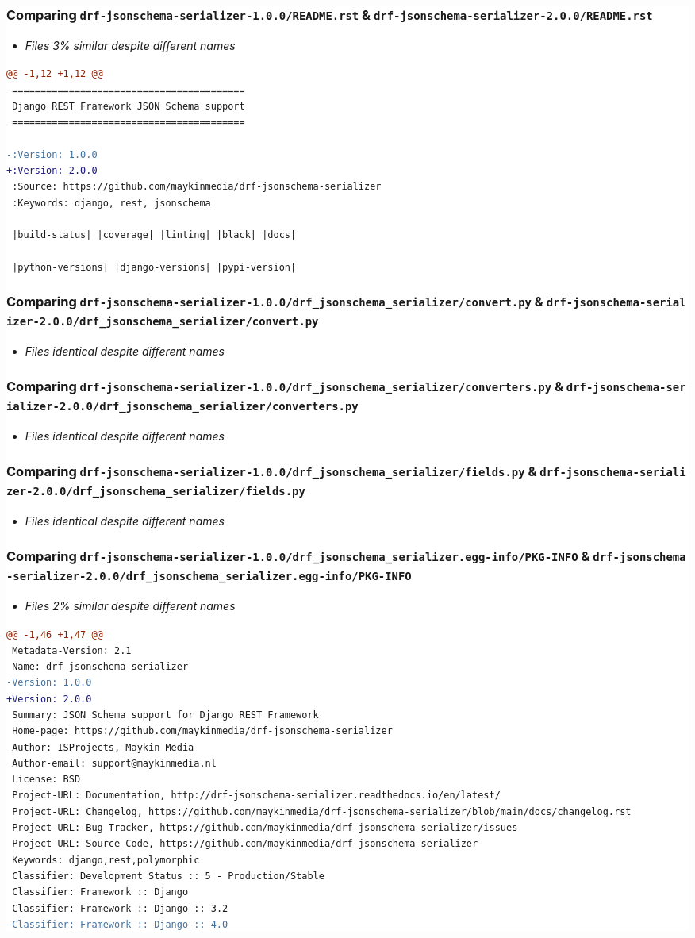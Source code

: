 ### Comparing `drf-jsonschema-serializer-1.0.0/README.rst` & `drf-jsonschema-serializer-2.0.0/README.rst`

 * *Files 3% similar despite different names*

```diff
@@ -1,12 +1,12 @@
 =========================================
 Django REST Framework JSON Schema support
 =========================================
 
-:Version: 1.0.0
+:Version: 2.0.0
 :Source: https://github.com/maykinmedia/drf-jsonschema-serializer
 :Keywords: django, rest, jsonschema
 
 |build-status| |coverage| |linting| |black| |docs|
 
 |python-versions| |django-versions| |pypi-version|
```

### Comparing `drf-jsonschema-serializer-1.0.0/drf_jsonschema_serializer/convert.py` & `drf-jsonschema-serializer-2.0.0/drf_jsonschema_serializer/convert.py`

 * *Files identical despite different names*

### Comparing `drf-jsonschema-serializer-1.0.0/drf_jsonschema_serializer/converters.py` & `drf-jsonschema-serializer-2.0.0/drf_jsonschema_serializer/converters.py`

 * *Files identical despite different names*

### Comparing `drf-jsonschema-serializer-1.0.0/drf_jsonschema_serializer/fields.py` & `drf-jsonschema-serializer-2.0.0/drf_jsonschema_serializer/fields.py`

 * *Files identical despite different names*

### Comparing `drf-jsonschema-serializer-1.0.0/drf_jsonschema_serializer.egg-info/PKG-INFO` & `drf-jsonschema-serializer-2.0.0/drf_jsonschema_serializer.egg-info/PKG-INFO`

 * *Files 2% similar despite different names*

```diff
@@ -1,46 +1,47 @@
 Metadata-Version: 2.1
 Name: drf-jsonschema-serializer
-Version: 1.0.0
+Version: 2.0.0
 Summary: JSON Schema support for Django REST Framework
 Home-page: https://github.com/maykinmedia/drf-jsonschema-serializer
 Author: ISProjects, Maykin Media
 Author-email: support@maykinmedia.nl
 License: BSD
 Project-URL: Documentation, http://drf-jsonschema-serializer.readthedocs.io/en/latest/
 Project-URL: Changelog, https://github.com/maykinmedia/drf-jsonschema-serializer/blob/main/docs/changelog.rst
 Project-URL: Bug Tracker, https://github.com/maykinmedia/drf-jsonschema-serializer/issues
 Project-URL: Source Code, https://github.com/maykinmedia/drf-jsonschema-serializer
 Keywords: django,rest,polymorphic
 Classifier: Development Status :: 5 - Production/Stable
 Classifier: Framework :: Django
 Classifier: Framework :: Django :: 3.2
-Classifier: Framework :: Django :: 4.0
```